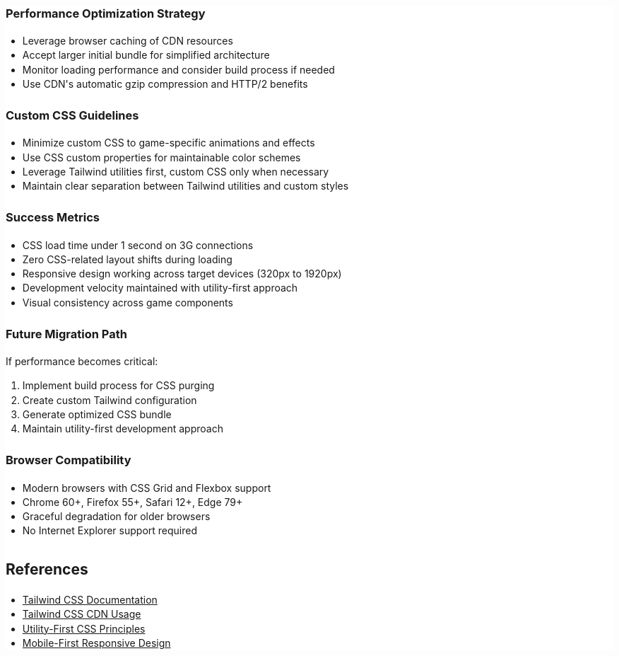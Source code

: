 ### Performance Optimization Strategy
- Leverage browser caching of CDN resources
- Accept larger initial bundle for simplified architecture
- Monitor loading performance and consider build process if needed
- Use CDN's automatic gzip compression and HTTP/2 benefits

### Custom CSS Guidelines
- Minimize custom CSS to game-specific animations and effects
- Use CSS custom properties for maintainable color schemes
- Leverage Tailwind utilities first, custom CSS only when necessary
- Maintain clear separation between Tailwind utilities and custom styles

### Success Metrics
- CSS load time under 1 second on 3G connections
- Zero CSS-related layout shifts during loading
- Responsive design working across target devices (320px to 1920px)
- Development velocity maintained with utility-first approach
- Visual consistency across game components

### Future Migration Path
If performance becomes critical:
1. Implement build process for CSS purging
2. Create custom Tailwind configuration
3. Generate optimized CSS bundle
4. Maintain utility-first development approach

### Browser Compatibility
- Modern browsers with CSS Grid and Flexbox support
- Chrome 60+, Firefox 55+, Safari 12+, Edge 79+
- Graceful degradation for older browsers
- No Internet Explorer support required

## References
- [Tailwind CSS Documentation](https://tailwindcss.com/docs)
- [Tailwind CSS CDN Usage](https://tailwindcss.com/docs/installation#using-tailwind-via-cdn)
- [Utility-First CSS Principles](https://tailwindcss.com/docs/utility-first)
- [Mobile-First Responsive Design](https://tailwindcss.com/docs/responsive-design)